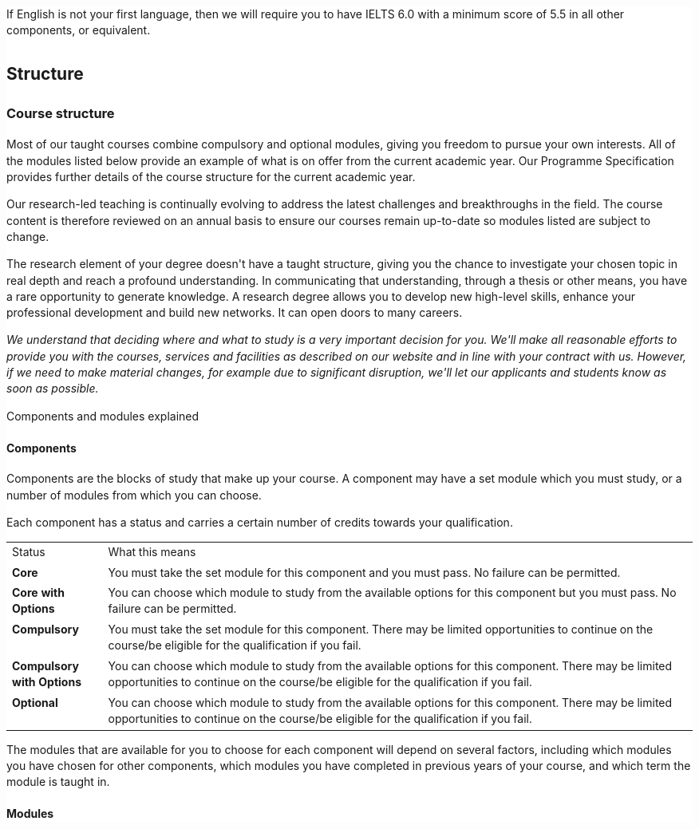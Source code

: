 If English is not your first language, then we will require you to have IELTS 6.0 with a minimum score of 5.5 in all other components, or equivalent.

## Structure

### Course structure

Most of our taught courses combine compulsory and optional modules, giving you freedom to pursue your own interests. All of the modules listed below provide an example of what is on offer from the current academic year. Our Programme Specification provides further details of the course structure for the current academic year.

Our research-led teaching is continually evolving to address the latest challenges and breakthroughs in the field. The course content is therefore reviewed on an annual basis to ensure our courses remain up-to-date so modules listed are subject to change.

The research element of your degree doesn't have a taught structure, giving you the chance to investigate your chosen topic in real depth and reach a profound understanding. In communicating that understanding, through a thesis or other means, you have a rare opportunity to generate knowledge. A research degree allows you to develop new high-level skills, enhance your professional development and build new networks. It can open doors to many careers.

*We understand that deciding where and what to study is a very important decision for you. We'll make all reasonable efforts to provide you with the courses, services and facilities as described on our website and in line with your contract with us. However, if we need to make material changes, for example due to significant disruption, we'll let our applicants and students know as soon as possible.*

Components and modules explained

#### Components

Components are the blocks of study that make up your course. A component may have a set module which you must study, or a number of modules from which you can choose.

Each component has a status and carries a certain number of credits towards your qualification.

|  |  |
| --- | --- |
| Status | What this means |
| **Core** | You must take the set module for this component and you must pass. No failure can be permitted. |
| **Core with Options** | You can choose which module to study from the available options for this component but you must pass. No failure can be permitted. |
| **Compulsory** | You must take the set module for this component. There may be limited opportunities to continue on the course/be eligible for the qualification if you fail. |
| **Compulsory with Options** | You can choose which module to study from the available options for this component. There may be limited opportunities to continue on the course/be eligible for the qualification if you fail. |
| **Optional** | You can choose which module to study from the available options for this component. There may be limited opportunities to continue on the course/be eligible for the qualification if you fail. |

The modules that are available for you to choose for each component will depend on several factors, including which modules you have chosen for other components, which modules you have completed in previous years of your course, and which term the module is taught in.

#### Modules
